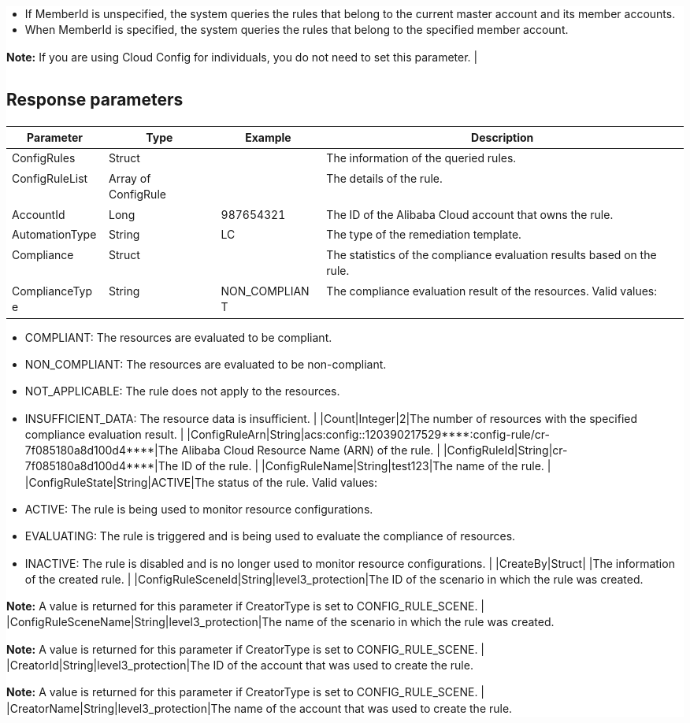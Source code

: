  -   If MemberId is unspecified, the system queries the rules that belong to the current master account and its member accounts.
-   When MemberId is specified, the system queries the rules that belong to the specified member account.

 **Note:** If you are using Cloud Config for individuals, you do not need to set this parameter. |

## Response parameters

|Parameter|Type|Example|Description|
|---------|----|-------|-----------|
|ConfigRules|Struct| |The information of the queried rules. |
|ConfigRuleList|Array of ConfigRule| |The details of the rule. |
|AccountId|Long|987654321|The ID of the Alibaba Cloud account that owns the rule. |
|AutomationType|String|LC|The type of the remediation template. |
|Compliance|Struct| |The statistics of the compliance evaluation results based on the rule. |
|ComplianceType|String|NON\_COMPLIANT|The compliance evaluation result of the resources. Valid values:

 -   COMPLIANT: The resources are evaluated to be compliant.
-   NON\_COMPLIANT: The resources are evaluated to be non-compliant.
-   NOT\_APPLICABLE: The rule does not apply to the resources.
-   INSUFFICIENT\_DATA: The resource data is insufficient. |
|Count|Integer|2|The number of resources with the specified compliance evaluation result. |
|ConfigRuleArn|String|acs:config::120390217529\*\*\*\*:config-rule/cr-7f085180a8d100d4\*\*\*\*|The Alibaba Cloud Resource Name \(ARN\) of the rule. |
|ConfigRuleId|String|cr-7f085180a8d100d4\*\*\*\*|The ID of the rule. |
|ConfigRuleName|String|test123|The name of the rule. |
|ConfigRuleState|String|ACTIVE|The status of the rule. Valid values:

 -   ACTIVE: The rule is being used to monitor resource configurations.
-   EVALUATING: The rule is triggered and is being used to evaluate the compliance of resources.
-   INACTIVE: The rule is disabled and is no longer used to monitor resource configurations. |
|CreateBy|Struct| |The information of the created rule. |
|ConfigRuleSceneId|String|level3\_protection|The ID of the scenario in which the rule was created.

 **Note:** A value is returned for this parameter if CreatorType is set to CONFIG\_RULE\_SCENE. |
|ConfigRuleSceneName|String|level3\_protection|The name of the scenario in which the rule was created.

 **Note:** A value is returned for this parameter if CreatorType is set to CONFIG\_RULE\_SCENE. |
|CreatorId|String|level3\_protection|The ID of the account that was used to create the rule.

 **Note:** A value is returned for this parameter if CreatorType is set to CONFIG\_RULE\_SCENE. |
|CreatorName|String|level3\_protection|The name of the account that was used to create the rule.
